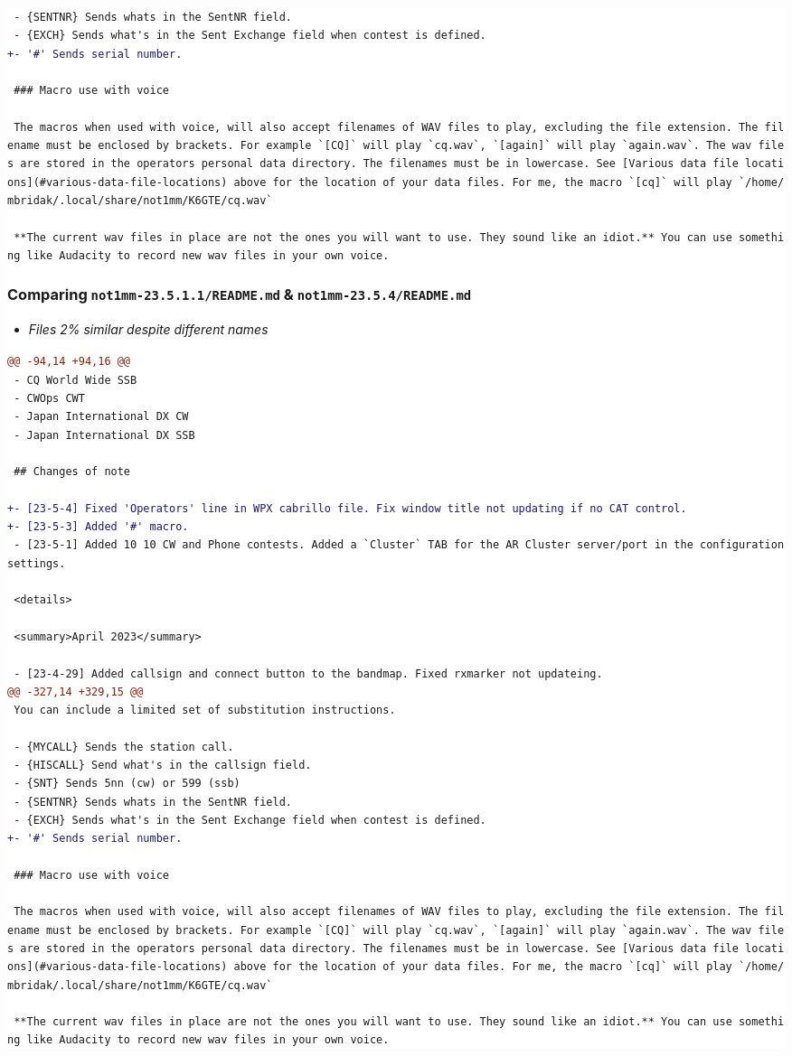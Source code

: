 ```diff
 - {SENTNR} Sends whats in the SentNR field.
 - {EXCH} Sends what's in the Sent Exchange field when contest is defined.
+- '#' Sends serial number.
 
 ### Macro use with voice
 
 The macros when used with voice, will also accept filenames of WAV files to play, excluding the file extension. The filename must be enclosed by brackets. For example `[CQ]` will play `cq.wav`, `[again]` will play `again.wav`. The wav files are stored in the operators personal data directory. The filenames must be in lowercase. See [Various data file locations](#various-data-file-locations) above for the location of your data files. For me, the macro `[cq]` will play `/home/mbridak/.local/share/not1mm/K6GTE/cq.wav`
 
 **The current wav files in place are not the ones you will want to use. They sound like an idiot.** You can use something like Audacity to record new wav files in your own voice.
```

### Comparing `not1mm-23.5.1.1/README.md` & `not1mm-23.5.4/README.md`

 * *Files 2% similar despite different names*

```diff
@@ -94,14 +94,16 @@
 - CQ World Wide SSB
 - CWOps CWT
 - Japan International DX CW
 - Japan International DX SSB
 
 ## Changes of note
 
+- [23-5-4] Fixed 'Operators' line in WPX cabrillo file. Fix window title not updating if no CAT control.
+- [23-5-3] Added '#' macro.
 - [23-5-1] Added 10 10 CW and Phone contests. Added a `Cluster` TAB for the AR Cluster server/port in the configuration settings.
 
 <details>
 
 <summary>April 2023</summary>
 
 - [23-4-29] Added callsign and connect button to the bandmap. Fixed rxmarker not updateing.
@@ -327,14 +329,15 @@
 You can include a limited set of substitution instructions.
 
 - {MYCALL} Sends the station call.
 - {HISCALL} Send what's in the callsign field.
 - {SNT} Sends 5nn (cw) or 599 (ssb)
 - {SENTNR} Sends whats in the SentNR field.
 - {EXCH} Sends what's in the Sent Exchange field when contest is defined.
+- '#' Sends serial number.
 
 ### Macro use with voice
 
 The macros when used with voice, will also accept filenames of WAV files to play, excluding the file extension. The filename must be enclosed by brackets. For example `[CQ]` will play `cq.wav`, `[again]` will play `again.wav`. The wav files are stored in the operators personal data directory. The filenames must be in lowercase. See [Various data file locations](#various-data-file-locations) above for the location of your data files. For me, the macro `[cq]` will play `/home/mbridak/.local/share/not1mm/K6GTE/cq.wav`
 
 **The current wav files in place are not the ones you will want to use. They sound like an idiot.** You can use something like Audacity to record new wav files in your own voice.
```